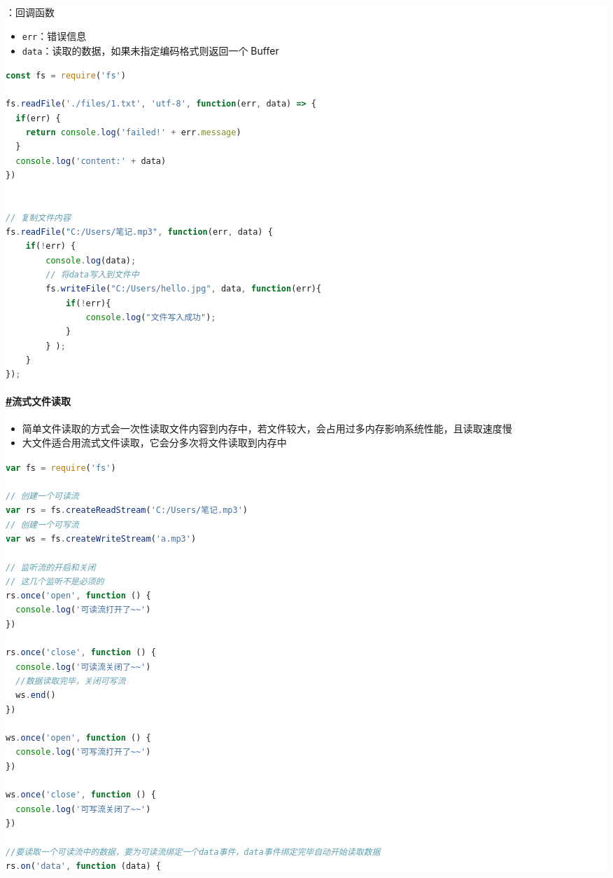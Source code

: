   ：回调函数

  - `err`：错误信息
  - `data`：读取的数据，如果未指定编码格式则返回一个 Buffer

```js
const fs = require('fs')

fs.readFile('./files/1.txt', 'utf-8', function(err, data) => {
  if(err) {
    return console.log('failed!' + err.message)
  }
  console.log('content:' + data)
})


// 复制文件内容
fs.readFile("C:/Users/笔记.mp3", function(err, data) {
	if(!err) {
		console.log(data);
		// 将data写入到文件中
		fs.writeFile("C:/Users/hello.jpg", data, function(err){
			if(!err){
				console.log("文件写入成功");
			}
		} );
	}
});
```

#### [#](https://brucecai55520.gitee.io/bruceblog/notes/nodejs/node.html#流式文件读取)流式文件读取

- 简单文件读取的方式会一次性读取文件内容到内存中，若文件较大，会占用过多内存影响系统性能，且读取速度慢
- 大文件适合用流式文件读取，它会分多次将文件读取到内存中

```js
var fs = require('fs')

// 创建一个可读流
var rs = fs.createReadStream('C:/Users/笔记.mp3')
// 创建一个可写流
var ws = fs.createWriteStream('a.mp3')

// 监听流的开启和关闭
// 这几个监听不是必须的
rs.once('open', function () {
  console.log('可读流打开了~~')
})

rs.once('close', function () {
  console.log('可读流关闭了~~')
  //数据读取完毕，关闭可写流
  ws.end()
})

ws.once('open', function () {
  console.log('可写流打开了~~')
})

ws.once('close', function () {
  console.log('可写流关闭了~~')
})

//要读取一个可读流中的数据，要为可读流绑定一个data事件，data事件绑定完毕自动开始读取数据
rs.on('data', function (data) {
```